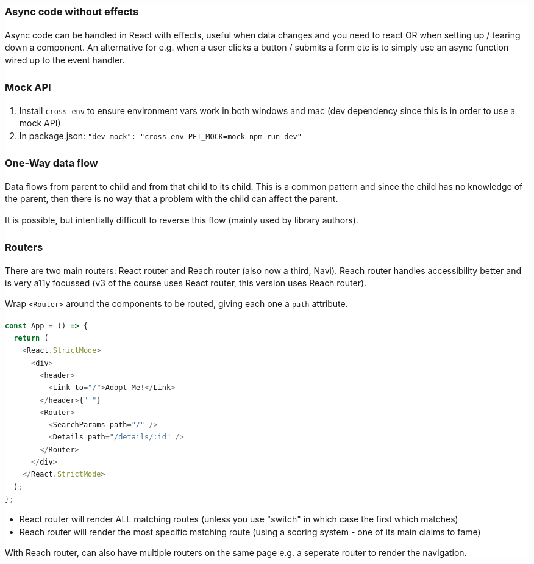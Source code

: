 ### Async code without effects

Async code can be handled in React with effects, useful when data changes and you need to react OR when setting up / tearing down a component. An alternative for e.g. when a user clicks a button / submits a form etc is to simply use an async function wired up to the event handler.

### Mock API

1. Install `cross-env` to ensure environment vars work in both windows and mac (dev dependency since this is in order to use a mock API)
2. In package.json: `"dev-mock": "cross-env PET_MOCK=mock npm run dev"`

### One-Way data flow

Data flows from parent to child and from that child to its child. This is a common pattern and since the child has no knowledge of the parent, then there is no way that a problem with the child can affect the parent.

It is possible, but intentially difficult to reverse this flow (mainly used by library authors).

### Routers

There are two main routers: React router and Reach router (also now a third, Navi). Reach router handles accessibility better and is very a11y focussed (v3 of the course uses React router, this version uses Reach router).

Wrap `<Router>` around the components to be routed, giving each one a `path` attribute.

```javascript
const App = () => {
  return (
    <React.StrictMode>
      <div>
        <header>
          <Link to="/">Adopt Me!</Link>
        </header>{" "}
        <Router>
          <SearchParams path="/" />
          <Details path="/details/:id" />
        </Router>
      </div>
    </React.StrictMode>
  );
};
```

- React router will render ALL matching routes (unless you use "switch" in which case the first which matches)
- Reach router will render the most specific matching route (using a scoring system - one of its main claims to fame)

With Reach router, can also have multiple routers on the same page e.g. a seperate router to render the navigation.

